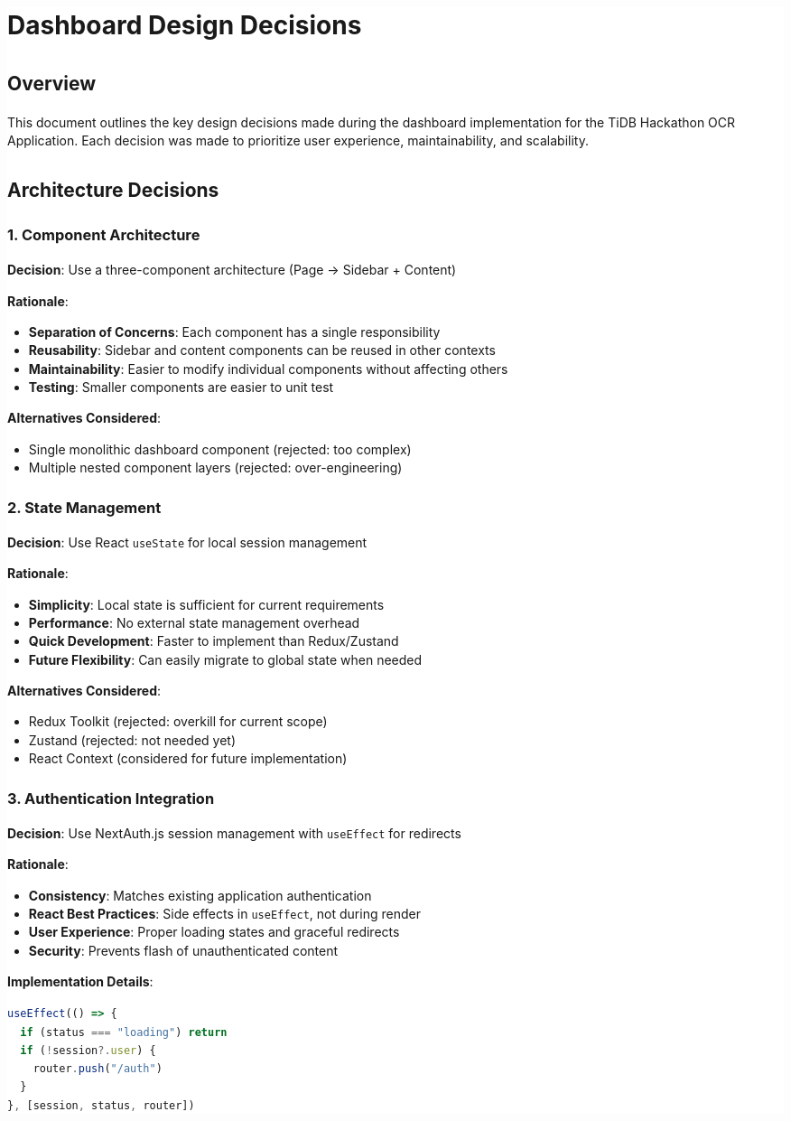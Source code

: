# Dashboard Design Decisions

## Overview

This document outlines the key design decisions made during the dashboard implementation for the TiDB Hackathon OCR Application. Each decision was made to prioritize user experience, maintainability, and scalability.

## Architecture Decisions

### 1. Component Architecture

**Decision**: Use a three-component architecture (Page → Sidebar + Content)

**Rationale**:
- **Separation of Concerns**: Each component has a single responsibility
- **Reusability**: Sidebar and content components can be reused in other contexts
- **Maintainability**: Easier to modify individual components without affecting others
- **Testing**: Smaller components are easier to unit test

**Alternatives Considered**:
- Single monolithic dashboard component (rejected: too complex)
- Multiple nested component layers (rejected: over-engineering)

### 2. State Management

**Decision**: Use React `useState` for local session management

**Rationale**:
- **Simplicity**: Local state is sufficient for current requirements
- **Performance**: No external state management overhead
- **Quick Development**: Faster to implement than Redux/Zustand
- **Future Flexibility**: Can easily migrate to global state when needed

**Alternatives Considered**:
- Redux Toolkit (rejected: overkill for current scope)
- Zustand (rejected: not needed yet)
- React Context (considered for future implementation)

### 3. Authentication Integration

**Decision**: Use NextAuth.js session management with `useEffect` for redirects

**Rationale**:
- **Consistency**: Matches existing application authentication
- **React Best Practices**: Side effects in `useEffect`, not during render
- **User Experience**: Proper loading states and graceful redirects
- **Security**: Prevents flash of unauthenticated content

**Implementation Details**:
```typescript
useEffect(() => {
  if (status === "loading") return
  if (!session?.user) {
    router.push("/auth")
  }
}, [session, status, router])
```

